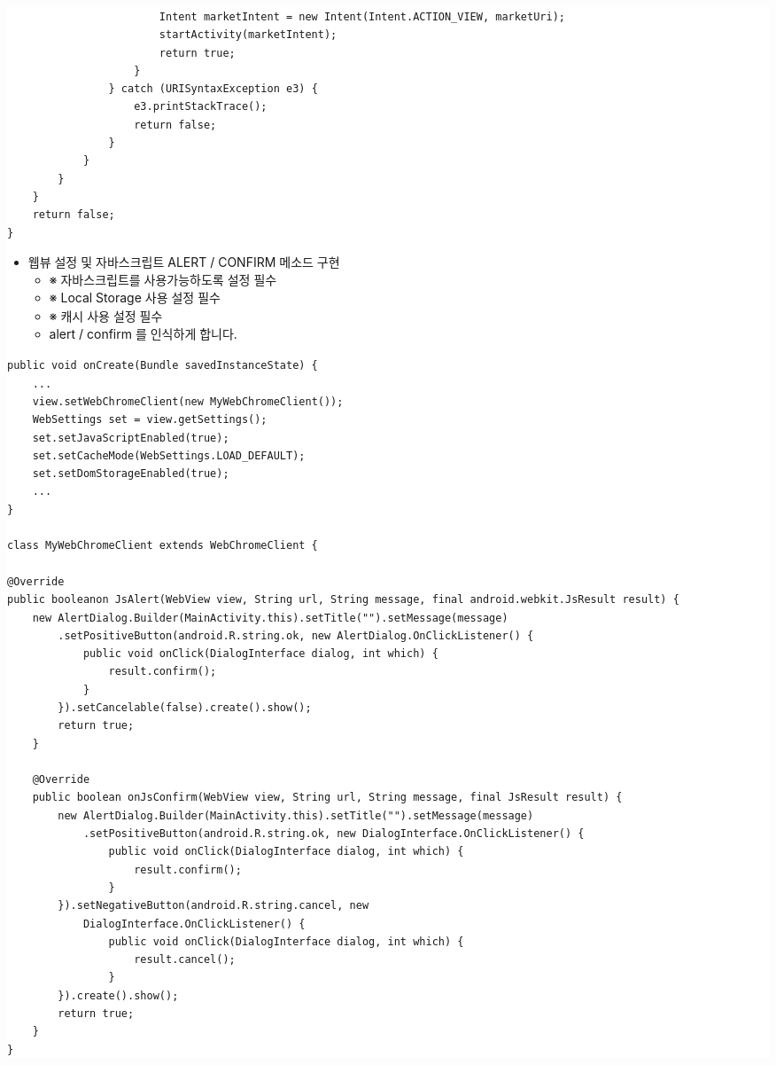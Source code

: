 ```
						Intent marketIntent = new Intent(Intent.ACTION_VIEW, marketUri);
						startActivity(marketIntent);
						return true;
					}
				} catch (URISyntaxException e3) {
					e3.printStackTrace();
					return false;
				}
			}
		}
	}
	return false;
}
```

*   웹뷰 설정 및 자바스크립트 ALERT / CONFIRM 메소드 구현
    *   ※ 자바스크립트를 사용가능하도록 설정 필수
    *   ※ Local Storage 사용 설정 필수
    *   ※ 캐시 사용 설정 필수
    *   alert / confirm 를 인식하게 합니다.

```
public void onCreate(Bundle savedInstanceState) {
	...
	view.setWebChromeClient(new MyWebChromeClient());
	WebSettings set = view.getSettings();
	set.setJavaScriptEnabled(true);
	set.setCacheMode(WebSettings.LOAD_DEFAULT);
	set.setDomStorageEnabled(true);
	...
}

class MyWebChromeClient extends WebChromeClient {

@Override
public booleanon JsAlert(WebView view, String url, String message, final android.webkit.JsResult result) {
	new AlertDialog.Builder(MainActivity.this).setTitle("").setMessage(message)
		.setPositiveButton(android.R.string.ok, new AlertDialog.OnClickListener() {
			public void onClick(DialogInterface dialog, int which) {
				result.confirm();
            }
        }).setCancelable(false).create().show();
		return true;
    }

    @Override
    public boolean onJsConfirm(WebView view, String url, String message, final JsResult result) {
    	new AlertDialog.Builder(MainActivity.this).setTitle("").setMessage(message)
    		.setPositiveButton(android.R.string.ok, new DialogInterface.OnClickListener() {
    			public void onClick(DialogInterface dialog, int which) {
    				result.confirm();
    			}
        }).setNegativeButton(android.R.string.cancel, new 
        	DialogInterface.OnClickListener() {
        		public void onClick(DialogInterface dialog, int which) {
        			result.cancel();
        		}
        }).create().show();
    	return true;
    }
}
```
